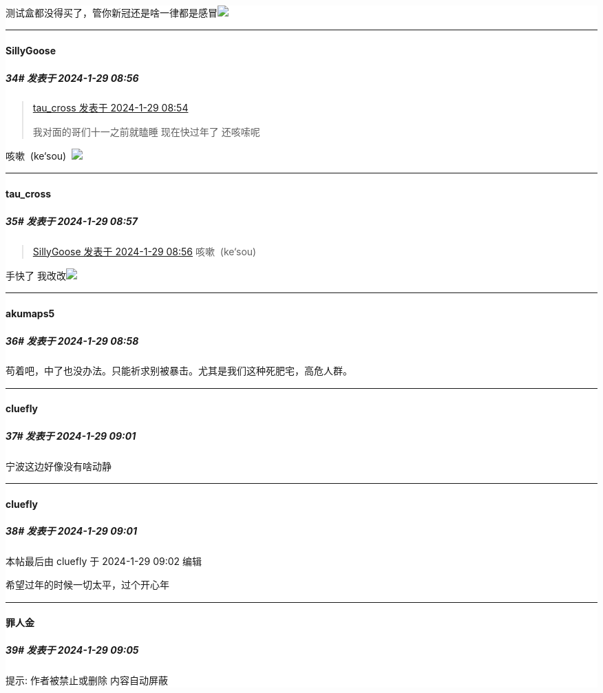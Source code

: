 测试盒都没得买了，管你新冠还是啥一律都是感冒<img src="https://static.saraba1st.com/image/smiley/face2017/013.png" referrerpolicy="no-referrer">

*****

####  SillyGoose  
##### 34#       发表于 2024-1-29 08:56

<blockquote><a href="httphttps://bbs.saraba1st.com/2b/forum.php?mod=redirect&amp;goto=findpost&amp;pid=63811928&amp;ptid=2169948" target="_blank">tau_cross 发表于 2024-1-29 08:54</a>

我对面的哥们十一之前就瞌睡 现在快过年了 还咳嗦呢</blockquote>
咳嗽  (ke‘sou)  <img src="https://static.saraba1st.com/image/smiley/face2017/066.png" referrerpolicy="no-referrer">

*****

####  tau_cross  
##### 35#       发表于 2024-1-29 08:57

<blockquote><a href="httphttps://bbs.saraba1st.com/2b/forum.php?mod=redirect&amp;goto=findpost&amp;pid=63811946&amp;ptid=2169948" target="_blank">SillyGoose 发表于 2024-1-29 08:56</a>
咳嗽  (ke‘sou)</blockquote>
手快了 我改改<img src="https://static.saraba1st.com/image/smiley/face2017/093.png" referrerpolicy="no-referrer">

*****

####  akumaps5  
##### 36#       发表于 2024-1-29 08:58

苟着吧，中了也没办法。只能祈求别被暴击。尤其是我们这种死肥宅，高危人群。

*****

####  cluefly  
##### 37#       发表于 2024-1-29 09:01

宁波这边好像没有啥动静

*****

####  cluefly  
##### 38#       发表于 2024-1-29 09:01

 本帖最后由 cluefly 于 2024-1-29 09:02 编辑 

希望过年的时候一切太平，过个开心年

*****

####  罪人金  
##### 39#       发表于 2024-1-29 09:05

提示: 作者被禁止或删除 内容自动屏蔽
